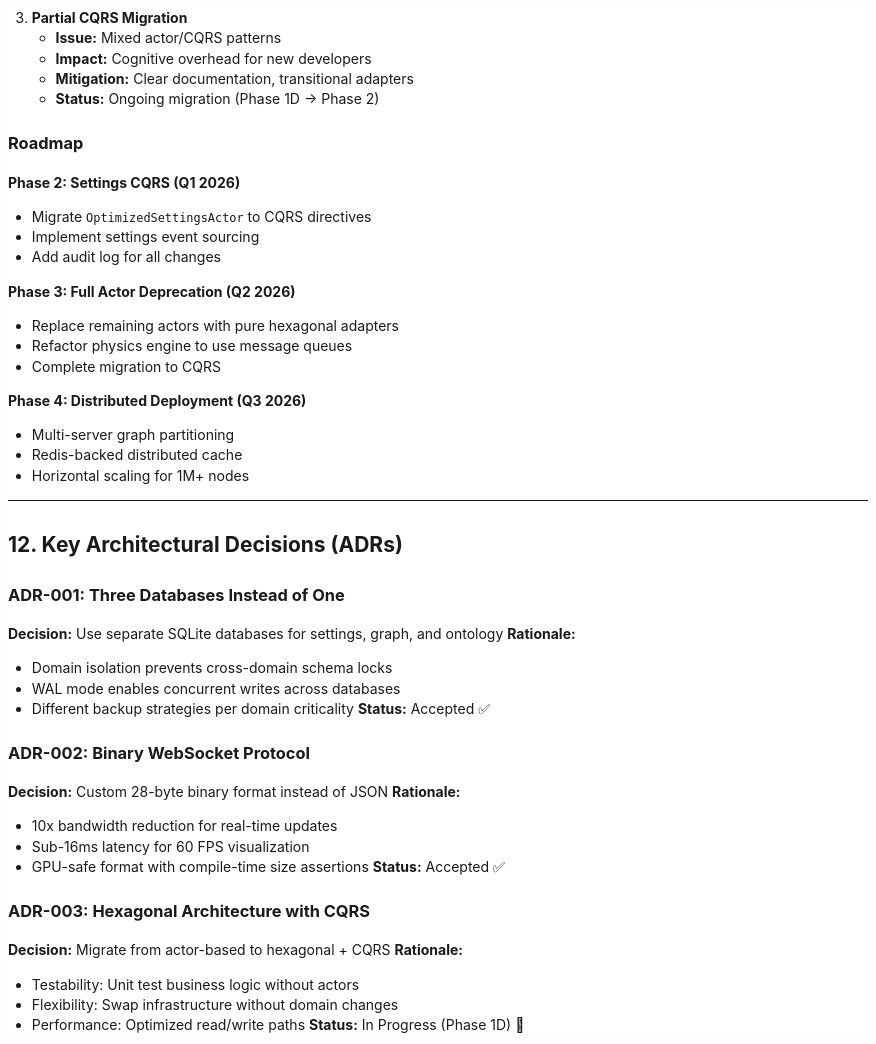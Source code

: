 3. **Partial CQRS Migration**
   - **Issue:** Mixed actor/CQRS patterns
   - **Impact:** Cognitive overhead for new developers
   - **Mitigation:** Clear documentation, transitional adapters
   - **Status:** Ongoing migration (Phase 1D → Phase 2)

### Roadmap

**Phase 2: Settings CQRS (Q1 2026)**
- Migrate `OptimizedSettingsActor` to CQRS directives
- Implement settings event sourcing
- Add audit log for all changes

**Phase 3: Full Actor Deprecation (Q2 2026)**
- Replace remaining actors with pure hexagonal adapters
- Refactor physics engine to use message queues
- Complete migration to CQRS

**Phase 4: Distributed Deployment (Q3 2026)**
- Multi-server graph partitioning
- Redis-backed distributed cache
- Horizontal scaling for 1M+ nodes

---

## 12. Key Architectural Decisions (ADRs)

### ADR-001: Three Databases Instead of One
**Decision:** Use separate SQLite databases for settings, graph, and ontology
**Rationale:**
- Domain isolation prevents cross-domain schema locks
- WAL mode enables concurrent writes across databases
- Different backup strategies per domain criticality
**Status:** Accepted ✅

### ADR-002: Binary WebSocket Protocol
**Decision:** Custom 28-byte binary format instead of JSON
**Rationale:**
- 10x bandwidth reduction for real-time updates
- Sub-16ms latency for 60 FPS visualization
- GPU-safe format with compile-time size assertions
**Status:** Accepted ✅

### ADR-003: Hexagonal Architecture with CQRS
**Decision:** Migrate from actor-based to hexagonal + CQRS
**Rationale:**
- Testability: Unit test business logic without actors
- Flexibility: Swap infrastructure without domain changes
- Performance: Optimized read/write paths
**Status:** In Progress (Phase 1D) 🚧
